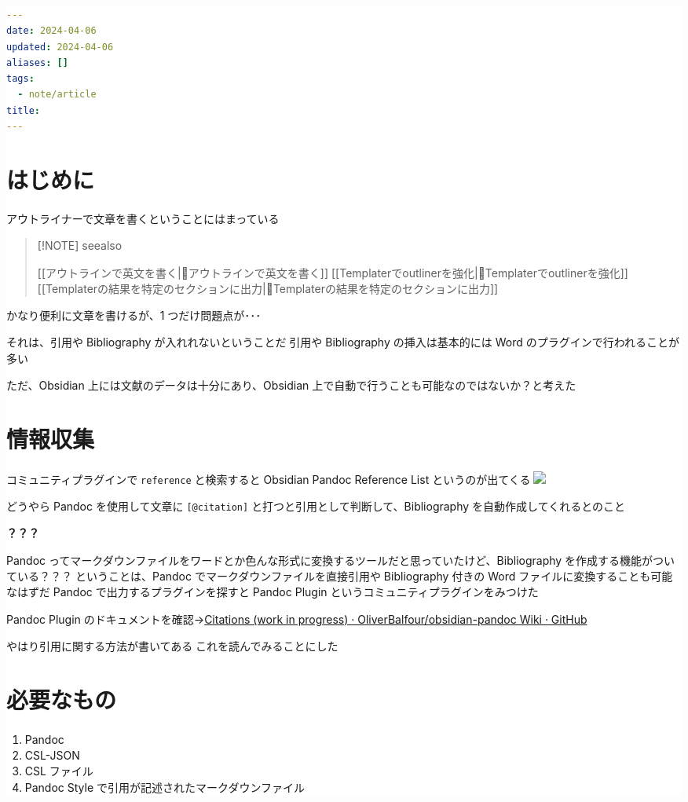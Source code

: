 ```yaml
---
date: 2024-04-06
updated: 2024-04-06
aliases: []
tags:
  - note/article
title: 
---
```


# はじめに

アウトライナーで文章を書くということにはまっている

> [!NOTE] seealso
> 
> [[アウトラインで英文を書く|📘アウトラインで英文を書く]]
> [[Templaterでoutlinerを強化|📘Templaterでoutlinerを強化]]
> [[Templaterの結果を特定のセクションに出力|📘Templaterの結果を特定のセクションに出力]]

かなり便利に文章を書けるが、1 つだけ問題点が･･･

それは、引用や Bibliography が入れれないということだ
引用や Bibliography の挿入は基本的には Word のプラグインで行われることが多い

ただ、Obsidian 上には文献のデータは十分にあり、Obsidian 上で自動で行うことも可能なのではないか？と考えた

# 情報収集

コミュニティプラグインで `reference` と検索すると Obsidian Pandoc Reference List というのが出てくる
![](https://raw.githubusercontent.com/mgmeyers/obsidian-pandoc-reference-list/main/Screen%20Shot.png)

どうやら Pandoc を使用して文章に `[@citation]` と打つと引用として判断して、Bibliography を自動作成してくれるとのこと

**？？？**

Pandoc ってマークダウンファイルをワードとか色んな形式に変換するツールだと思っていたけど、Bibliography を作成する機能がついている？？？
ということは、Pandoc でマークダウンファイルを直接引用や Bibliography 付きの Word ファイルに変換することも可能なはずだ
Pandoc で出力するプラグインを探すと Pandoc Plugin というコミュニティプラグインをみつけた

Pandoc Plugin のドキュメントを確認→[Citations (work in progress) · OliverBalfour/obsidian-pandoc Wiki · GitHub](https://github.com/OliverBalfour/obsidian-pandoc/wiki/Citations-(work-in-progress))

やはり引用に関する方法が書いてある
これを読んでみることにした

# 必要なもの

1. Pandoc
2. CSL-JSON 
3. CSL ファイル
4. Pandoc Style で引用が記述されたマークダウンファイル
